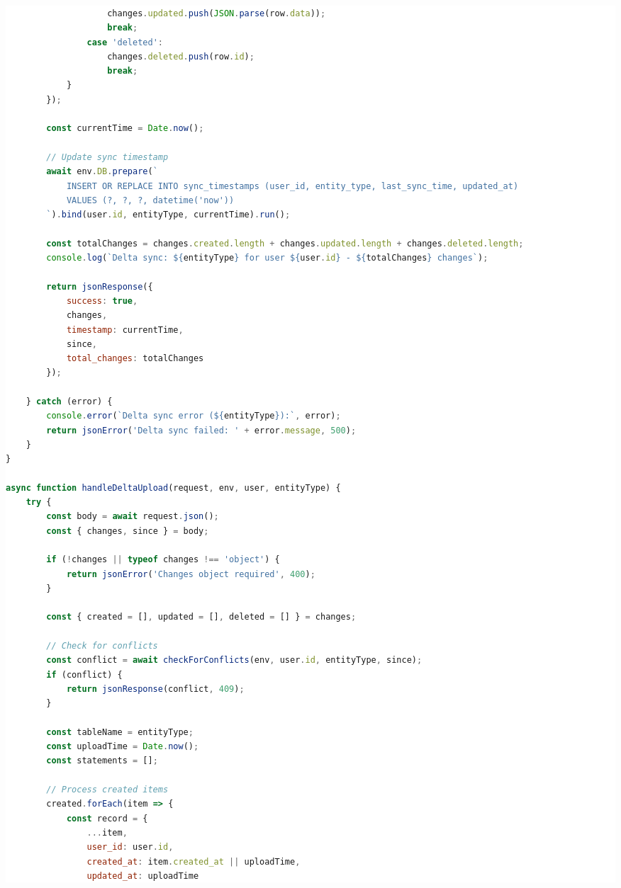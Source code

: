 ```javascript
                    changes.updated.push(JSON.parse(row.data));
                    break;
                case 'deleted':
                    changes.deleted.push(row.id);
                    break;
            }
        });
        
        const currentTime = Date.now();
        
        // Update sync timestamp
        await env.DB.prepare(`
            INSERT OR REPLACE INTO sync_timestamps (user_id, entity_type, last_sync_time, updated_at)
            VALUES (?, ?, ?, datetime('now'))
        `).bind(user.id, entityType, currentTime).run();
        
        const totalChanges = changes.created.length + changes.updated.length + changes.deleted.length;
        console.log(`Delta sync: ${entityType} for user ${user.id} - ${totalChanges} changes`);
        
        return jsonResponse({
            success: true,
            changes,
            timestamp: currentTime,
            since,
            total_changes: totalChanges
        });
        
    } catch (error) {
        console.error(`Delta sync error (${entityType}):`, error);
        return jsonError('Delta sync failed: ' + error.message, 500);
    }
}

async function handleDeltaUpload(request, env, user, entityType) {
    try {
        const body = await request.json();
        const { changes, since } = body;
        
        if (!changes || typeof changes !== 'object') {
            return jsonError('Changes object required', 400);
        }
        
        const { created = [], updated = [], deleted = [] } = changes;
        
        // Check for conflicts
        const conflict = await checkForConflicts(env, user.id, entityType, since);
        if (conflict) {
            return jsonResponse(conflict, 409);
        }
        
        const tableName = entityType;
        const uploadTime = Date.now();
        const statements = [];
        
        // Process created items
        created.forEach(item => {
            const record = {
                ...item,
                user_id: user.id,
                created_at: item.created_at || uploadTime,
                updated_at: uploadTime
```